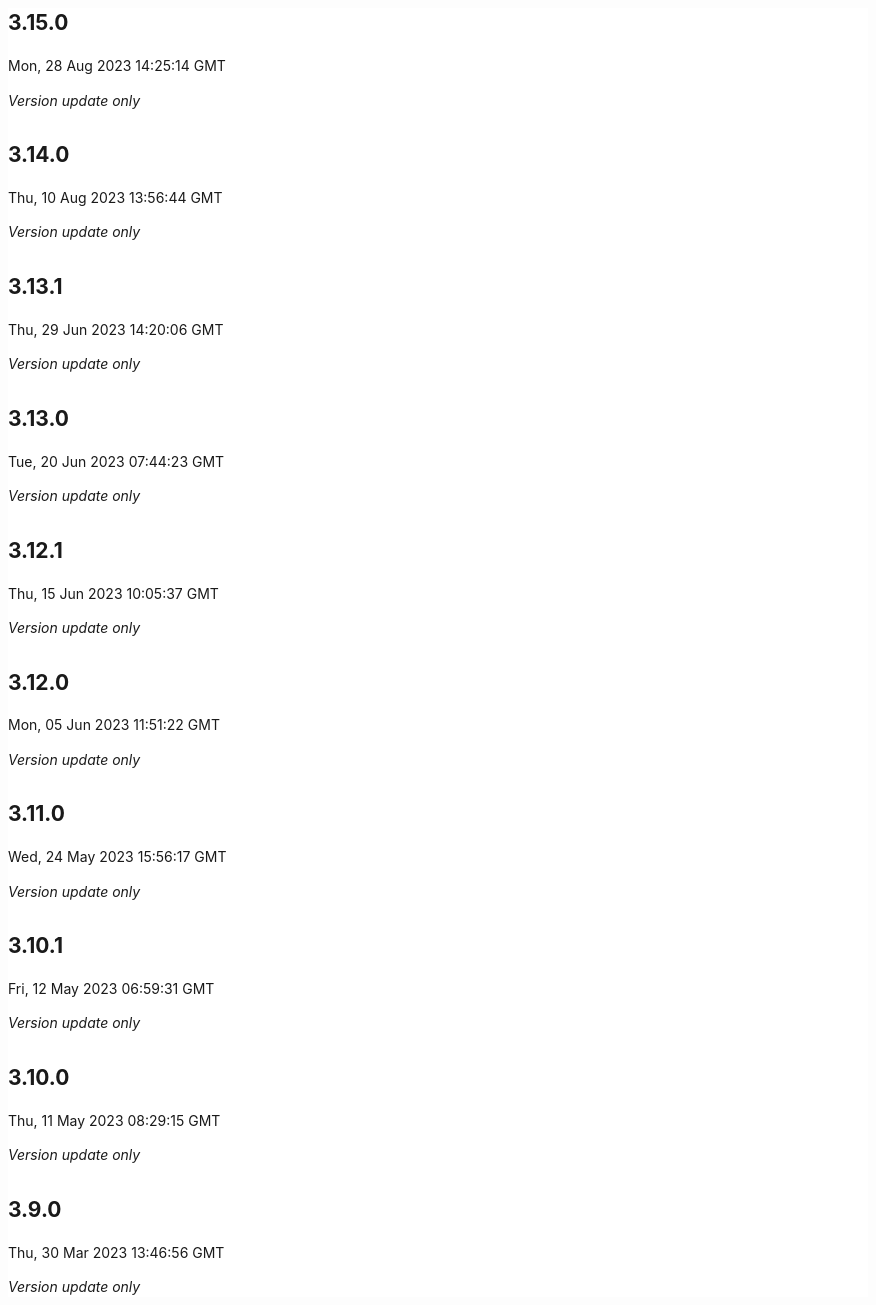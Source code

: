 ## 3.15.0
Mon, 28 Aug 2023 14:25:14 GMT

_Version update only_

## 3.14.0
Thu, 10 Aug 2023 13:56:44 GMT

_Version update only_

## 3.13.1
Thu, 29 Jun 2023 14:20:06 GMT

_Version update only_

## 3.13.0
Tue, 20 Jun 2023 07:44:23 GMT

_Version update only_

## 3.12.1
Thu, 15 Jun 2023 10:05:37 GMT

_Version update only_

## 3.12.0
Mon, 05 Jun 2023 11:51:22 GMT

_Version update only_

## 3.11.0
Wed, 24 May 2023 15:56:17 GMT

_Version update only_

## 3.10.1
Fri, 12 May 2023 06:59:31 GMT

_Version update only_

## 3.10.0
Thu, 11 May 2023 08:29:15 GMT

_Version update only_

## 3.9.0
Thu, 30 Mar 2023 13:46:56 GMT

_Version update only_
